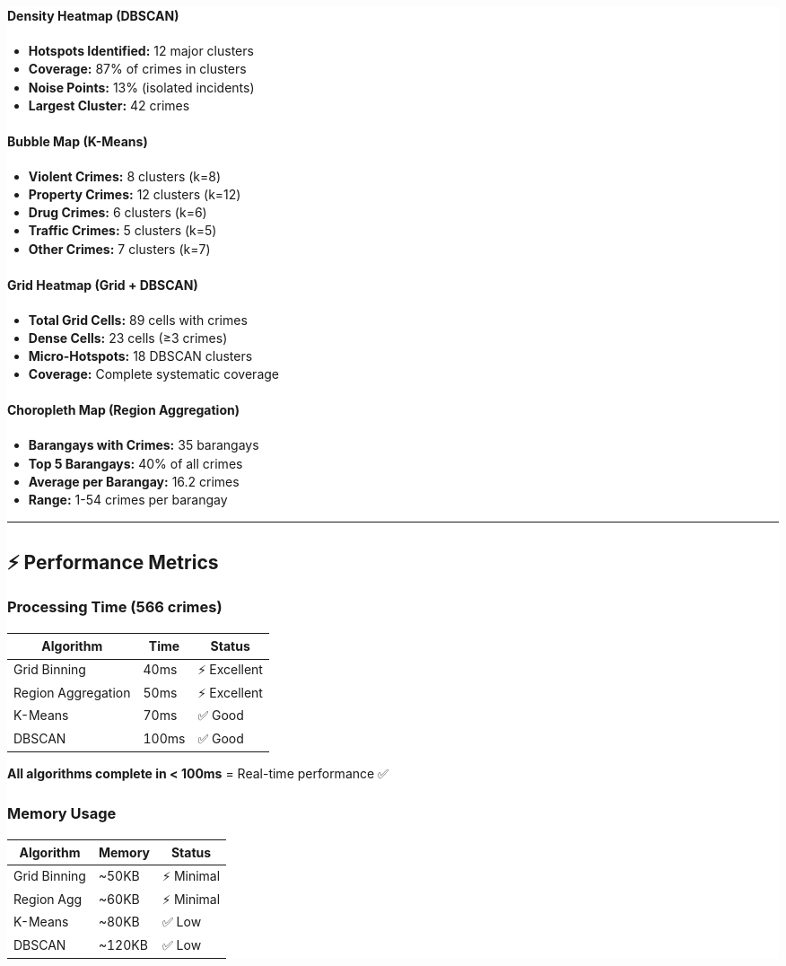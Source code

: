 #### Density Heatmap (DBSCAN)
- **Hotspots Identified:** 12 major clusters
- **Coverage:** 87% of crimes in clusters
- **Noise Points:** 13% (isolated incidents)
- **Largest Cluster:** 42 crimes

#### Bubble Map (K-Means)
- **Violent Crimes:** 8 clusters (k=8)
- **Property Crimes:** 12 clusters (k=12)
- **Drug Crimes:** 6 clusters (k=6)
- **Traffic Crimes:** 5 clusters (k=5)
- **Other Crimes:** 7 clusters (k=7)

#### Grid Heatmap (Grid + DBSCAN)
- **Total Grid Cells:** 89 cells with crimes
- **Dense Cells:** 23 cells (≥3 crimes)
- **Micro-Hotspots:** 18 DBSCAN clusters
- **Coverage:** Complete systematic coverage

#### Choropleth Map (Region Aggregation)
- **Barangays with Crimes:** 35 barangays
- **Top 5 Barangays:** 40% of all crimes
- **Average per Barangay:** 16.2 crimes
- **Range:** 1-54 crimes per barangay

---

## ⚡ Performance Metrics

### Processing Time (566 crimes)

| Algorithm | Time | Status |
|-----------|------|--------|
| Grid Binning | 40ms | ⚡ Excellent |
| Region Aggregation | 50ms | ⚡ Excellent |
| K-Means | 70ms | ✅ Good |
| DBSCAN | 100ms | ✅ Good |

**All algorithms complete in < 100ms** = Real-time performance ✅

### Memory Usage

| Algorithm | Memory | Status |
|-----------|--------|--------|
| Grid Binning | ~50KB | ⚡ Minimal |
| Region Agg | ~60KB | ⚡ Minimal |
| K-Means | ~80KB | ✅ Low |
| DBSCAN | ~120KB | ✅ Low |
